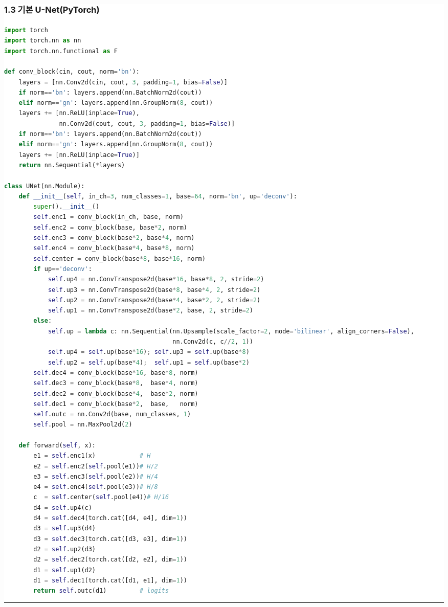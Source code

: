 ### 1.3 기본 U-Net(PyTorch)
```python
import torch
import torch.nn as nn
import torch.nn.functional as F

def conv_block(cin, cout, norm='bn'):
    layers = [nn.Conv2d(cin, cout, 3, padding=1, bias=False)]
    if norm=='bn': layers.append(nn.BatchNorm2d(cout))
    elif norm=='gn': layers.append(nn.GroupNorm(8, cout))
    layers += [nn.ReLU(inplace=True),
               nn.Conv2d(cout, cout, 3, padding=1, bias=False)]
    if norm=='bn': layers.append(nn.BatchNorm2d(cout))
    elif norm=='gn': layers.append(nn.GroupNorm(8, cout))
    layers += [nn.ReLU(inplace=True)]
    return nn.Sequential(*layers)

class UNet(nn.Module):
    def __init__(self, in_ch=3, num_classes=1, base=64, norm='bn', up='deconv'):
        super().__init__()
        self.enc1 = conv_block(in_ch, base, norm)
        self.enc2 = conv_block(base, base*2, norm)
        self.enc3 = conv_block(base*2, base*4, norm)
        self.enc4 = conv_block(base*4, base*8, norm)
        self.center = conv_block(base*8, base*16, norm)
        if up=='deconv':
            self.up4 = nn.ConvTranspose2d(base*16, base*8, 2, stride=2)
            self.up3 = nn.ConvTranspose2d(base*8, base*4, 2, stride=2)
            self.up2 = nn.ConvTranspose2d(base*4, base*2, 2, stride=2)
            self.up1 = nn.ConvTranspose2d(base*2, base, 2, stride=2)
        else:
            self.up = lambda c: nn.Sequential(nn.Upsample(scale_factor=2, mode='bilinear', align_corners=False),
                                              nn.Conv2d(c, c//2, 1))
            self.up4 = self.up(base*16); self.up3 = self.up(base*8)
            self.up2 = self.up(base*4);  self.up1 = self.up(base*2)
        self.dec4 = conv_block(base*16, base*8, norm)
        self.dec3 = conv_block(base*8,  base*4, norm)
        self.dec2 = conv_block(base*4,  base*2, norm)
        self.dec1 = conv_block(base*2,  base,   norm)
        self.outc = nn.Conv2d(base, num_classes, 1)
        self.pool = nn.MaxPool2d(2)

    def forward(self, x):
        e1 = self.enc1(x)            # H
        e2 = self.enc2(self.pool(e1))# H/2
        e3 = self.enc3(self.pool(e2))# H/4
        e4 = self.enc4(self.pool(e3))# H/8
        c  = self.center(self.pool(e4))# H/16
        d4 = self.up4(c)
        d4 = self.dec4(torch.cat([d4, e4], dim=1))
        d3 = self.up3(d4)
        d3 = self.dec3(torch.cat([d3, e3], dim=1))
        d2 = self.up2(d3)
        d2 = self.dec2(torch.cat([d2, e2], dim=1))
        d1 = self.up1(d2)
        d1 = self.dec1(torch.cat([d1, e1], dim=1))
        return self.outc(d1)         # logits
```

---